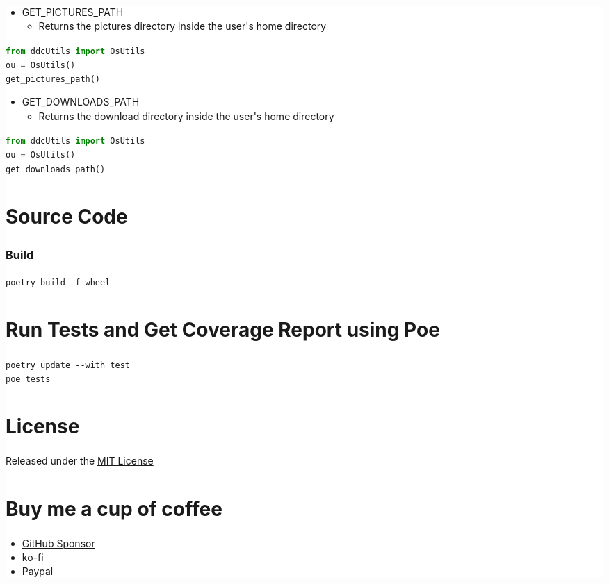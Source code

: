 

+ GET_PICTURES_PATH
  + Returns the pictures directory inside the user's home directory
```python
from ddcUtils import OsUtils
ou = OsUtils()
get_pictures_path()
```



+ GET_DOWNLOADS_PATH
  + Returns the download directory inside the user's home directory
```python
from ddcUtils import OsUtils
ou = OsUtils()
get_downloads_path()
```


# Source Code
### Build
```shell
poetry build -f wheel
```



# Run Tests and Get Coverage Report using Poe
```shell
poetry update --with test
poe tests
```



# License
Released under the [MIT License](LICENSE)



# Buy me a cup of coffee
+ [GitHub Sponsor](https://github.com/sponsors/ddc)
+ [ko-fi](https://ko-fi.com/ddcsta)
+ [Paypal](https://www.paypal.com/ncp/payment/6G9Z78QHUD4RJ)
